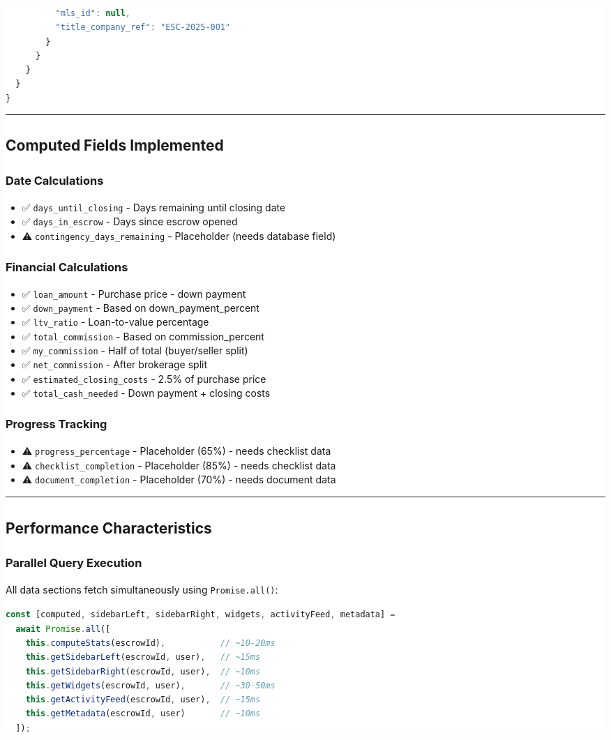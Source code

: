 ```javascript
          "mls_id": null,
          "title_company_ref": "ESC-2025-001"
        }
      }
    }
  }
}
```

---

## Computed Fields Implemented

### Date Calculations
- ✅ `days_until_closing` - Days remaining until closing date
- ✅ `days_in_escrow` - Days since escrow opened
- ⚠️ `contingency_days_remaining` - Placeholder (needs database field)

### Financial Calculations
- ✅ `loan_amount` - Purchase price - down payment
- ✅ `down_payment` - Based on down_payment_percent
- ✅ `ltv_ratio` - Loan-to-value percentage
- ✅ `total_commission` - Based on commission_percent
- ✅ `my_commission` - Half of total (buyer/seller split)
- ✅ `net_commission` - After brokerage split
- ✅ `estimated_closing_costs` - 2.5% of purchase price
- ✅ `total_cash_needed` - Down payment + closing costs

### Progress Tracking
- ⚠️ `progress_percentage` - Placeholder (65%) - needs checklist data
- ⚠️ `checklist_completion` - Placeholder (85%) - needs checklist data
- ⚠️ `document_completion` - Placeholder (70%) - needs document data

---

## Performance Characteristics

### Parallel Query Execution

All data sections fetch simultaneously using `Promise.all()`:

```javascript
const [computed, sidebarLeft, sidebarRight, widgets, activityFeed, metadata] =
  await Promise.all([
    this.computeStats(escrowId),           // ~10-20ms
    this.getSidebarLeft(escrowId, user),   // ~15ms
    this.getSidebarRight(escrowId, user),  // ~10ms
    this.getWidgets(escrowId, user),       // ~30-50ms
    this.getActivityFeed(escrowId, user),  // ~15ms
    this.getMetadata(escrowId, user)       // ~10ms
  ]);
```
